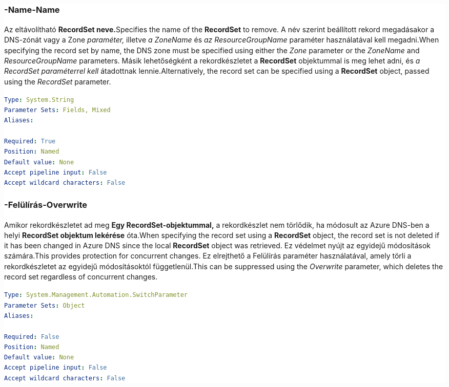 ### <span data-ttu-id="3e660-127">-Name</span><span class="sxs-lookup"><span data-stu-id="3e660-127">-Name</span></span>
<span data-ttu-id="3e660-128">Az eltávolítható **RecordSet neve.**</span><span class="sxs-lookup"><span data-stu-id="3e660-128">Specifies the name of the **RecordSet** to remove.</span></span>
<span data-ttu-id="3e660-129">A név szerint beállított rekord megadásakor a DNS-zónát vagy a Zone *paraméter,* illetve *a ZoneName* és *az ResourceGroupName* paraméter használatával kell megadni.</span><span class="sxs-lookup"><span data-stu-id="3e660-129">When specifying the record set by name, the DNS zone must be specified using either the *Zone* parameter or the *ZoneName* and *ResourceGroupName* parameters.</span></span>
<span data-ttu-id="3e660-130">Másik lehetőségként a rekordkészletet a **RecordSet** objektummal is meg lehet adni, és *a RecordSet paraméterrel kell* átadottnak lennie.</span><span class="sxs-lookup"><span data-stu-id="3e660-130">Alternatively, the record set can be specified using a **RecordSet** object, passed using the *RecordSet* parameter.</span></span>

```yaml
Type: System.String
Parameter Sets: Fields, Mixed
Aliases:

Required: True
Position: Named
Default value: None
Accept pipeline input: False
Accept wildcard characters: False
```

### <span data-ttu-id="3e660-131">-Felülírás</span><span class="sxs-lookup"><span data-stu-id="3e660-131">-Overwrite</span></span>
<span data-ttu-id="3e660-132">Amikor rekordkészletet ad meg **Egy RecordSet-objektummal,** a rekordkészlet nem törlődik, ha módosult az Azure DNS-ben a helyi **RecordSet objektum lekérése** óta.</span><span class="sxs-lookup"><span data-stu-id="3e660-132">When specifying the record set using a **RecordSet** object, the record set is not deleted if it has been changed in Azure DNS since the local **RecordSet** object was retrieved.</span></span>
<span data-ttu-id="3e660-133">Ez védelmet nyújt az egyidejű módosítások számára.</span><span class="sxs-lookup"><span data-stu-id="3e660-133">This provides protection for concurrent changes.</span></span>
<span data-ttu-id="3e660-134">Ez elrejthető a  Felülírás paraméter használatával, amely törli a rekordkészletet az egyidejű módosításoktól függetlenül.</span><span class="sxs-lookup"><span data-stu-id="3e660-134">This can be suppressed using the *Overwrite* parameter, which deletes the record set regardless of concurrent changes.</span></span>

```yaml
Type: System.Management.Automation.SwitchParameter
Parameter Sets: Object
Aliases:

Required: False
Position: Named
Default value: None
Accept pipeline input: False
Accept wildcard characters: False
```
